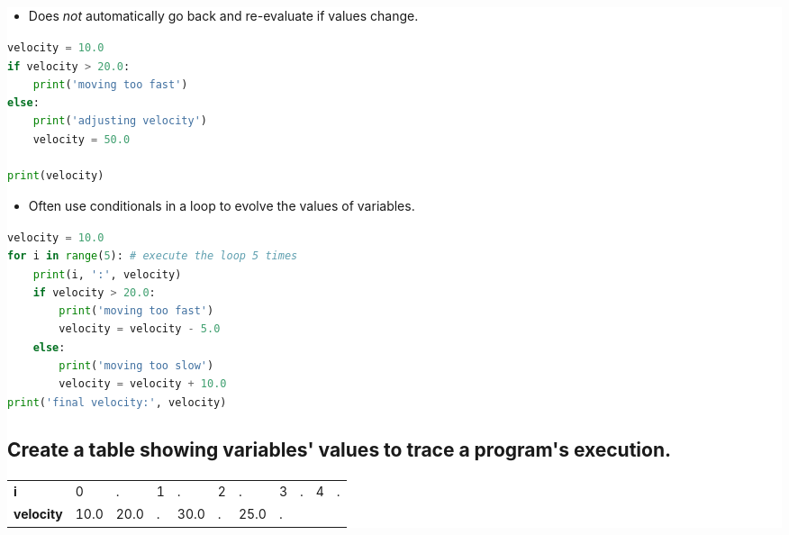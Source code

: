 
```python

```

*   Does *not* automatically go back and re-evaluate if values change.

~~~python
velocity = 10.0
if velocity > 20.0:
    print('moving too fast')
else:
    print('adjusting velocity')
    velocity = 50.0
    
print(velocity)
~~~


```python

```

*   Often use conditionals in a loop to evolve the values of variables.

~~~python
velocity = 10.0
for i in range(5): # execute the loop 5 times
    print(i, ':', velocity)
    if velocity > 20.0:
        print('moving too fast')
        velocity = velocity - 5.0
    else:
        print('moving too slow')
        velocity = velocity + 10.0
print('final velocity:', velocity)
~~~


```python

```

## Create a table showing variables' values to trace a program's execution.

<table>
  <tr>
    <td><strong>i</strong></td>
    <td>0</td>
    <td>.</td>
    <td>1</td>
    <td>.</td>
    <td>2</td>
    <td>.</td>
    <td>3</td>
    <td>.</td>
    <td>4</td>
    <td>.</td>
  </tr>
  <tr>
    <td><strong>velocity</strong></td>
    <td>10.0</td>
    <td>20.0</td>
    <td>.</td>
    <td>30.0</td>
    <td>.</td>
    <td>25.0</td>
    <td>.</td>